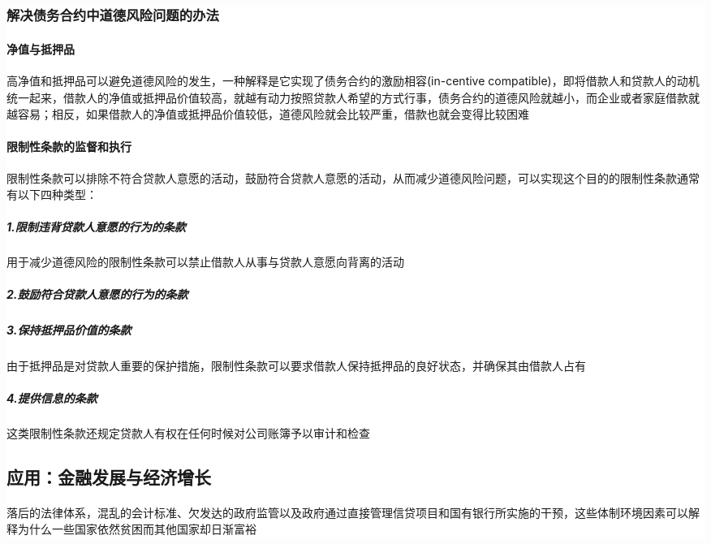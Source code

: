 ### 解决债务合约中道德风险问题的办法

#### 净值与抵押品

高净值和抵押品可以避免道德风险的发生，一种解释是它实现了债务合约的激励相容(in-centive compatible)，即将借款人和贷款人的动机统一起来，借款人的净值或抵押品价值较高，就越有动力按照贷款人希望的方式行事，债务合约的道德风险就越小，而企业或者家庭借款就越容易；相反，如果借款人的净值或抵押品价值较低，道德风险就会比较严重，借款也就会变得比较困难

#### 限制性条款的监督和执行

限制性条款可以排除不符合贷款人意愿的活动，鼓励符合贷款人意愿的活动，从而减少道德风险问题，可以实现这个目的的限制性条款通常有以下四种类型：

##### 1.限制违背贷款人意愿的行为的条款

用于减少道德风险的限制性条款可以禁止借款人从事与贷款人意愿向背离的活动

##### 2.鼓励符合贷款人意愿的行为的条款

##### 3.保持抵押品价值的条款

由于抵押品是对贷款人重要的保护措施，限制性条款可以要求借款人保持抵押品的良好状态，并确保其由借款人占有

##### 4.提供信息的条款

这类限制性条款还规定贷款人有权在任何时候对公司账簿予以审计和检查

## 应用：金融发展与经济增长

落后的法律体系，混乱的会计标准、欠发达的政府监管以及政府通过直接管理信贷项目和国有银行所实施的干预，这些体制环境因素可以解释为什么一些国家依然贫困而其他国家却日渐富裕